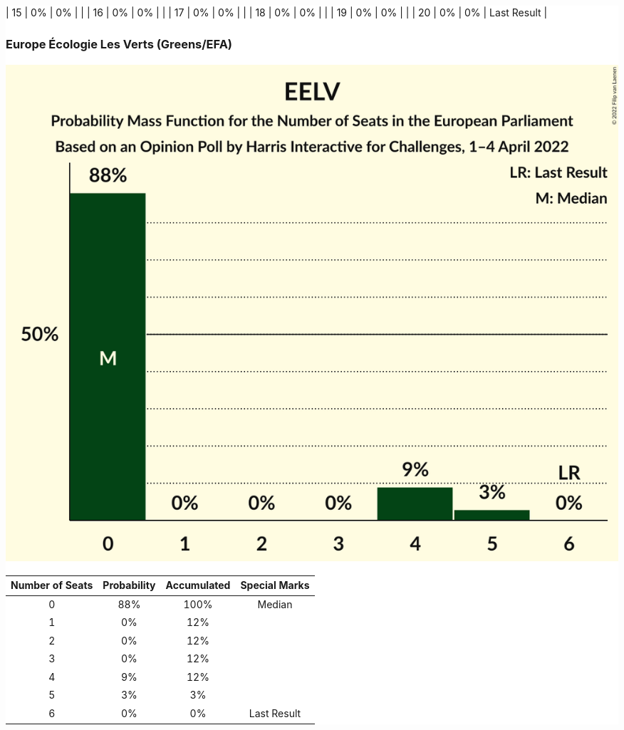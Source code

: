 | 15 | 0% | 0% |  |
| 16 | 0% | 0% |  |
| 17 | 0% | 0% |  |
| 18 | 0% | 0% |  |
| 19 | 0% | 0% |  |
| 20 | 0% | 0% | Last Result |

### Europe Écologie Les Verts (Greens/EFA)

![Graph with seats probability mass function not yet produced](2022-04-04-HarrisInteractive-coalitions-seats-pmf-eelv.png "Seats Probability Mass Function")

| Number of Seats | Probability | Accumulated | Special Marks |
|:---------------:|:-----------:|:-----------:|:-------------:|
| 0 | 88% | 100% | Median |
| 1 | 0% | 12% |  |
| 2 | 0% | 12% |  |
| 3 | 0% | 12% |  |
| 4 | 9% | 12% |  |
| 5 | 3% | 3% |  |
| 6 | 0% | 0% | Last Result |